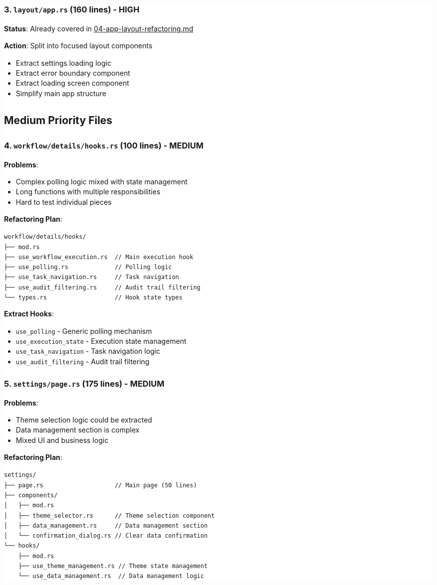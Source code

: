 ### 3. `layout/app.rs` (160 lines) - HIGH
**Status**: Already covered in [04-app-layout-refactoring.md](./04-app-layout-refactoring.md)

**Action**: Split into focused layout components
- Extract settings loading logic
- Extract error boundary component
- Extract loading screen component
- Simplify main app structure

## Medium Priority Files

### 4. `workflow/details/hooks.rs` (100 lines) - MEDIUM
**Problems**:
- Complex polling logic mixed with state management
- Long functions with multiple responsibilities
- Hard to test individual pieces

**Refactoring Plan**:
```
workflow/details/hooks/
├── mod.rs
├── use_workflow_execution.rs  // Main execution hook
├── use_polling.rs             // Polling logic
├── use_task_navigation.rs     // Task navigation
├── use_audit_filtering.rs     // Audit trail filtering
└── types.rs                   // Hook state types
```

**Extract Hooks**:
- `use_polling` - Generic polling mechanism
- `use_execution_state` - Execution state management
- `use_task_navigation` - Task navigation logic
- `use_audit_filtering` - Audit trail filtering

### 5. `settings/page.rs` (175 lines) - MEDIUM
**Problems**:
- Theme selection logic could be extracted
- Data management section is complex
- Mixed UI and business logic

**Refactoring Plan**:
```
settings/
├── page.rs                    // Main page (50 lines)
├── components/
│   ├── mod.rs
│   ├── theme_selector.rs      // Theme selection component
│   ├── data_management.rs     // Data management section
│   └── confirmation_dialog.rs // Clear data confirmation
└── hooks/
    ├── mod.rs
    ├── use_theme_management.rs // Theme state management
    └── use_data_management.rs  // Data management logic
```
